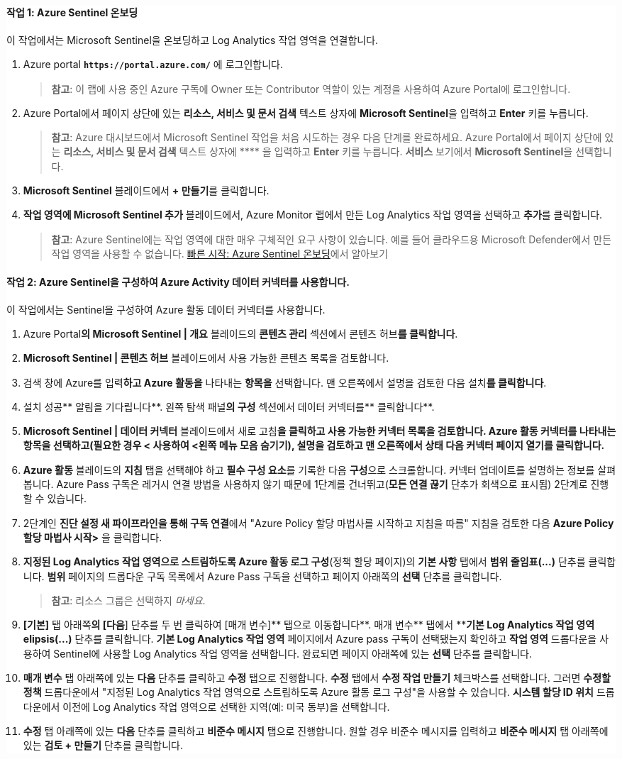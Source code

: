 #### 작업 1: Azure Sentinel 온보딩

이 작업에서는 Microsoft Sentinel을 온보딩하고 Log Analytics 작업 영역을 연결합니다. 

1. Azure portal **`https://portal.azure.com/`** 에 로그인합니다.

    >**참고**: 이 랩에 사용 중인 Azure 구독에 Owner 또는 Contributor 역할이 있는 계정을 사용하여 Azure Portal에 로그인합니다.

2. Azure Portal에서 페이지 상단에 있는 **리소스, 서비스 및 문서 검색** 텍스트 상자에 **Microsoft Sentinel**을 입력하고 **Enter** 키를 누릅니다.

    >**참고**: Azure 대시보드에서 Microsoft Sentinel 작업을 처음 시도하는 경우 다음 단계를 완료하세요. Azure Portal에서 페이지 상단에 있는 **리소스, 서비스 및 문서 검색** 텍스트 상자에 **** 을 입력하고 **Enter** 키를 누릅니다. **서비스** 보기에서 **Microsoft Sentinel**을 선택합니다.
  
3. **Microsoft Sentinel** 블레이드에서 **+ 만들기**를 클릭합니다.

4. **작업 영역에 Microsoft Sentinel 추가** 블레이드에서, Azure Monitor 랩에서 만든 Log Analytics 작업 영역을 선택하고 **추가**를 클릭합니다.

    >**참고**: Azure Sentinel에는 작업 영역에 대한 매우 구체적인 요구 사항이 있습니다. 예를 들어 클라우드용 Microsoft Defender에서 만든 작업 영역을 사용할 수 없습니다. [빠른 시작: Azure Sentinel 온보딩](https://docs.microsoft.com/en-us/azure/sentinel/quickstart-onboard)에서 알아보기
    
#### 작업 2: Azure Sentinel을 구성하여 Azure Activity 데이터 커넥터를 사용합니다. 

이 작업에서는 Sentinel을 구성하여 Azure 활동 데이터 커넥터를 사용합니다.  

1. Azure Portal**의 Microsoft Sentinel \| 개요** 블레이드의 **콘텐츠 관리** 섹션에서 콘텐츠 허브**를 클릭합니다**.

2. **Microsoft Sentinel \| 콘텐츠 허브** 블레이드에서 사용 가능한 콘텐츠 목록을 검토합니다.

3. 검색 창에 Azure를 입력**하고 Azure 활동을** 나타내는 **항목을** 선택합니다. 맨 오른쪽에서 설명을 검토한 다음 설치**를 클릭합니다**.

4. 설치 성공** 알림을 기다립니다**. 왼쪽 탐색 패널**의 구성** 섹션에서 데이터 커넥터를** 클릭합니다**.

5. **Microsoft Sentinel \| 데이터 커넥터** 블레이드에서 새로 고침**을 클릭하고 **사용 가능한 커넥터 목록을 검토합니다. Azure 활동 커넥터를 **나타내는 항목을 선택하고(필요한 경우 < 사용하여 \<왼쪽 메뉴 모음 숨기기), 설명을 검토하고 맨 오른쪽에서 상태 다음 커넥터 페이지** 열기를 클릭합니다**.**

6. **Azure 활동** 블레이드의 **지침** 탭을 선택해야 하고 **필수 구성 요소**를 기록한 다음 **구성**으로 스크롤합니다. 커넥터 업데이트를 설명하는 정보를 살펴봅니다. Azure Pass 구독은 레거시 연결 방법을 사용하지 않기 때문에 1단계를 건너뛰고(**모든 연결 끊기** 단추가 회색으로 표시됨) 2단계로 진행할 수 있습니다.

7. 2단계인 **진단 설정 새 파이프라인을 통해 구독 연결**에서 "Azure Policy 할당 마법사를 시작하고 지침을 따름" 지침을 검토한 다음 **Azure Policy 할당 마법사 시작\>** 을 클릭합니다.

8. **지정된 Log Analytics 작업 영역으로 스트림하도록 Azure 활동 로그 구성**(정책 할당 페이지)의 **기본 사항** 탭에서 **범위 줄임표(...)** 단추를 클릭합니다. **범위** 페이지의 드롭다운 구독 목록에서 Azure Pass 구독을 선택하고 페이지 아래쪽의 **선택** 단추를 클릭합니다.

    >**참고**: 리소스 그룹은 선택하지 *마세요*.

9. **[기본]** 탭 아래쪽**의 [다음**] 단추를 두 번 클릭하여 [매개 변수]** 탭으로 이동합니다**. 매개 변수** 탭에서 ****기본 Log Analytics 작업 영역 elipsis(...)** 단추를 클릭합니다. **기본 Log Analytics 작업 영역** 페이지에서 Azure pass 구독이 선택됐는지 확인하고 **작업 영역** 드롭다운을 사용하여 Sentinel에 사용할 Log Analytics 작업 영역을 선택합니다. 완료되면 페이지 아래쪽에 있는 **선택**  단추를 클릭합니다.

10. **매개 변수** 탭 아래쪽에 있는 **다음** 단추를 클릭하고 **수정** 탭으로 진행합니다. **수정** 탭에서 **수정 작업 만들기** 체크박스를 선택합니다. 그러면 **수정할 정책** 드롭다운에서 "지정된 Log Analytics 작업 영역으로 스트림하도록 Azure 활동 로그 구성"을 사용할 수 있습니다. **시스템 할당 ID 위치** 드롭다운에서 이전에 Log Analytics 작업 영역으로 선택한 지역(예: 미국 동부)을 선택합니다.

11. **수정** 탭 아래쪽에 있는 **다음** 단추를 클릭하고 **비준수 메시지** 탭으로 진행합니다.  원할 경우 비준수 메시지를 입력하고 **비준수 메시지** 탭 아래쪽에 있는 **검토 + 만들기** 단추를 클릭합니다.

